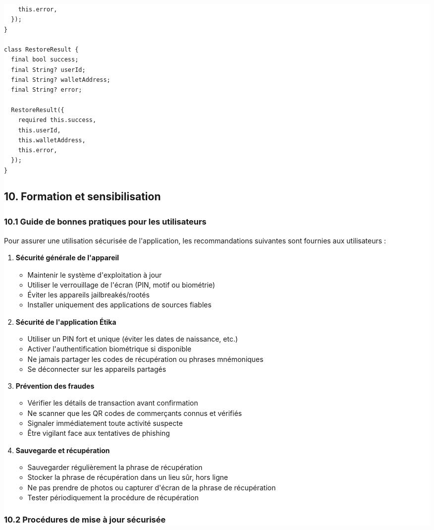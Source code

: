```
    this.error,
  });
}

class RestoreResult {
  final bool success;
  final String? userId;
  final String? walletAddress;
  final String? error;
  
  RestoreResult({
    required this.success,
    this.userId,
    this.walletAddress,
    this.error,
  });
}
```

## 10. Formation et sensibilisation

### 10.1 Guide de bonnes pratiques pour les utilisateurs

Pour assurer une utilisation sécurisée de l'application, les recommandations suivantes sont fournies aux utilisateurs :

1. **Sécurité générale de l'appareil**
   - Maintenir le système d'exploitation à jour
   - Utiliser le verrouillage de l'écran (PIN, motif ou biométrie)
   - Éviter les appareils jailbreakés/rootés
   - Installer uniquement des applications de sources fiables

2. **Sécurité de l'application Étika**
   - Utiliser un PIN fort et unique (éviter les dates de naissance, etc.)
   - Activer l'authentification biométrique si disponible
   - Ne jamais partager les codes de récupération ou phrases mnémoniques
   - Se déconnecter sur les appareils partagés

3. **Prévention des fraudes**
   - Vérifier les détails de transaction avant confirmation
   - Ne scanner que les QR codes de commerçants connus et vérifiés
   - Signaler immédiatement toute activité suspecte
   - Être vigilant face aux tentatives de phishing

4. **Sauvegarde et récupération**
   - Sauvegarder régulièrement la phrase de récupération
   - Stocker la phrase de récupération dans un lieu sûr, hors ligne
   - Ne pas prendre de photos ou capturer d'écran de la phrase de récupération
   - Tester périodiquement la procédure de récupération

### 10.2 Procédures de mise à jour sécurisée
